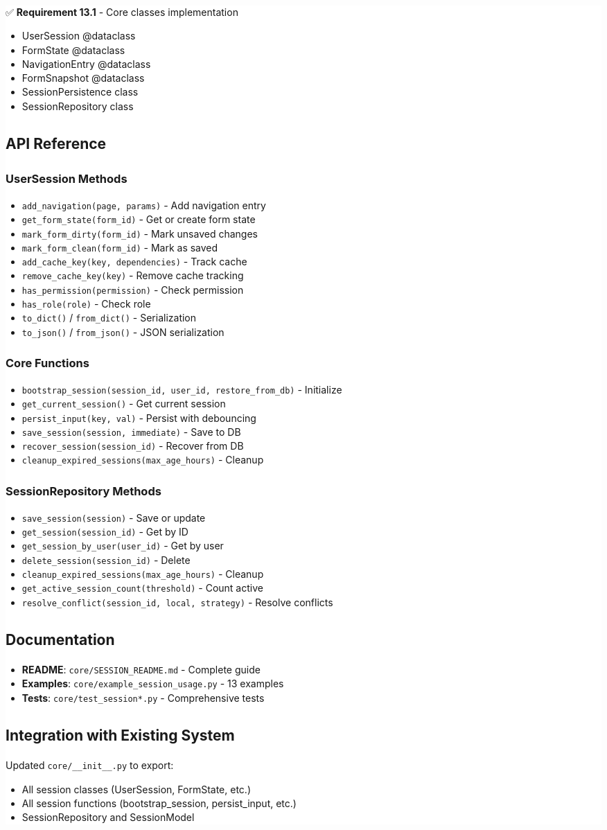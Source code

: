 ✅ **Requirement 13.1** - Core classes implementation
- UserSession @dataclass
- FormState @dataclass
- NavigationEntry @dataclass
- FormSnapshot @dataclass
- SessionPersistence class
- SessionRepository class

## API Reference

### UserSession Methods
- `add_navigation(page, params)` - Add navigation entry
- `get_form_state(form_id)` - Get or create form state
- `mark_form_dirty(form_id)` - Mark unsaved changes
- `mark_form_clean(form_id)` - Mark as saved
- `add_cache_key(key, dependencies)` - Track cache
- `remove_cache_key(key)` - Remove cache tracking
- `has_permission(permission)` - Check permission
- `has_role(role)` - Check role
- `to_dict()` / `from_dict()` - Serialization
- `to_json()` / `from_json()` - JSON serialization

### Core Functions
- `bootstrap_session(session_id, user_id, restore_from_db)` - Initialize
- `get_current_session()` - Get current session
- `persist_input(key, val)` - Persist with debouncing
- `save_session(session, immediate)` - Save to DB
- `recover_session(session_id)` - Recover from DB
- `cleanup_expired_sessions(max_age_hours)` - Cleanup

### SessionRepository Methods
- `save_session(session)` - Save or update
- `get_session(session_id)` - Get by ID
- `get_session_by_user(user_id)` - Get by user
- `delete_session(session_id)` - Delete
- `cleanup_expired_sessions(max_age_hours)` - Cleanup
- `get_active_session_count(threshold)` - Count active
- `resolve_conflict(session_id, local, strategy)` - Resolve conflicts

## Documentation

- **README**: `core/SESSION_README.md` - Complete guide
- **Examples**: `core/example_session_usage.py` - 13 examples
- **Tests**: `core/test_session*.py` - Comprehensive tests

## Integration with Existing System

Updated `core/__init__.py` to export:
- All session classes (UserSession, FormState, etc.)
- All session functions (bootstrap_session, persist_input, etc.)
- SessionRepository and SessionModel
